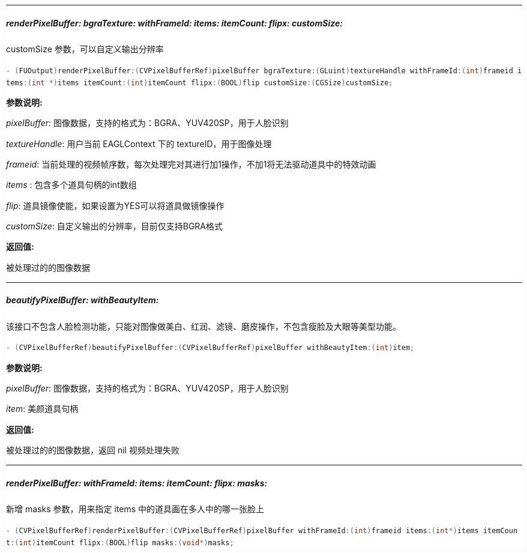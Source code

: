 ------

##### renderPixelBuffer: bgraTexture: withFrameId: items: itemCount: flipx: customSize:

customSize 参数，可以自定义输出分辨率

```objective-c
- (FUOutput)renderPixelBuffer:(CVPixelBufferRef)pixelBuffer bgraTexture:(GLuint)textureHandle withFrameId:(int)frameid items:(int *)items itemCount:(int)itemCount flipx:(BOOL)flip customSize:(CGSize)customSize;
```

__参数说明:__

*pixelBuffer*:  图像数据，支持的格式为：BGRA、YUV420SP，用于人脸识别

*textureHandle*:  用户当前 EAGLContext 下的 textureID，用于图像处理

*frameid*:  当前处理的视频帧序数，每次处理完对其进行加1操作，不加1将无法驱动道具中的特效动画

*items* : 包含多个道具句柄的int数组

*flip*:  道具镜像使能，如果设置为YES可以将道具做镜像操作

*customSize*: 自定义输出的分辨率，目前仅支持BGRA格式

__返回值:__

被处理过的的图像数据

------

##### beautifyPixelBuffer: withBeautyItem:

该接口不包含人脸检测功能，只能对图像做美白、红润、滤镜、磨皮操作，不包含瘦脸及大眼等美型功能。

```objective-c
- (CVPixelBufferRef)beautifyPixelBuffer:(CVPixelBufferRef)pixelBuffer withBeautyItem:(int)item;
```

__参数说明:__

*pixelBuffer*:  图像数据，支持的格式为：BGRA、YUV420SP，用于人脸识别

*item*:  美颜道具句柄

__返回值:__

被处理过的的图像数据，返回 nil 视频处理失败

------

##### renderPixelBuffer: withFrameId: items: itemCount: flipx: masks:

新增 masks 参数，用来指定 items 中的道具画在多人中的哪一张脸上

```objective-c
- (CVPixelBufferRef)renderPixelBuffer:(CVPixelBufferRef)pixelBuffer withFrameId:(int)frameid items:(int*)items itemCount:(int)itemCount flipx:(BOOL)flip masks:(void*)masks;
```

